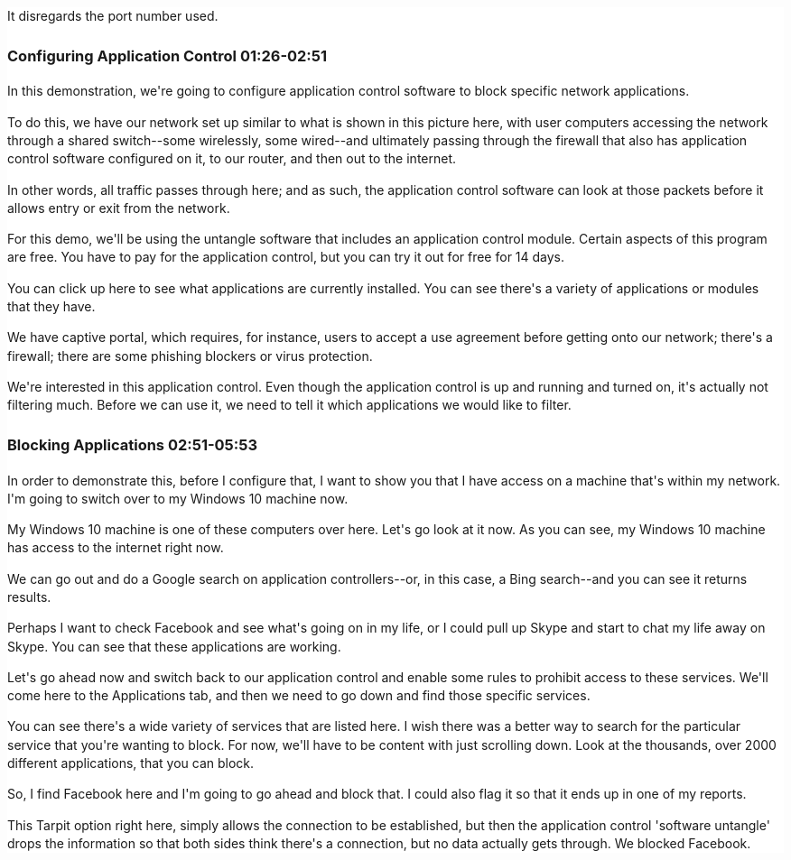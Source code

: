It disregards the port number used.

### Configuring Application Control 01:26-02:51

In this demonstration, we're going to configure application control software to block specific network applications.

To do this, we have our network set up similar to what is shown in this picture here, with user computers accessing the network through a shared switch--some wirelessly, some wired--and ultimately passing through the firewall that also has application control software configured on it, to our router, and then out to the internet.

In other words, all traffic passes through here; and as such, the application control software can look at those packets before it allows entry or exit from the network.

For this demo, we'll be using the untangle software that includes an application control module. Certain aspects of this program are free. You have to pay for the application control, but you can try it out for free for 14 days.

You can click up here to see what applications are currently installed. You can see there's a variety of applications or modules that they have.

We have captive portal, which requires, for instance, users to accept a use agreement before getting onto our network; there's a firewall; there are some phishing blockers or virus protection.

We're interested in this application control. Even though the application control is up and running and turned on, it's actually not filtering much. Before we can use it, we need to tell it which applications we would like to filter.

### Blocking Applications 02:51-05:53

In order to demonstrate this, before I configure that, I want to show you that I have access on a machine that's within my network. I'm going to switch over to my Windows 10 machine now.

My Windows 10 machine is one of these computers over here. Let's go look at it now. As you can see, my Windows 10 machine has access to the internet right now.

We can go out and do a Google search on application controllers--or, in this case, a Bing search--and you can see it returns results.

Perhaps I want to check Facebook and see what's going on in my life, or I could pull up Skype and start to chat my life away on Skype. You can see that these applications are working.

Let's go ahead now and switch back to our application control and enable some rules to prohibit access to these services. We'll come here to the Applications tab, and then we need to go down and find those specific services.

You can see there's a wide variety of services that are listed here. I wish there was a better way to search for the particular service that you're wanting to block. For now, we'll have to be content with just scrolling down. Look at the thousands, over 2000 different applications, that you can block.

So, I find Facebook here and I'm going to go ahead and block that. I could also flag it so that it ends up in one of my reports.

This Tarpit option right here, simply allows the connection to be established, but then the application control 'software untangle' drops the information so that both sides think there's a connection, but no data actually gets through. We blocked Facebook.
